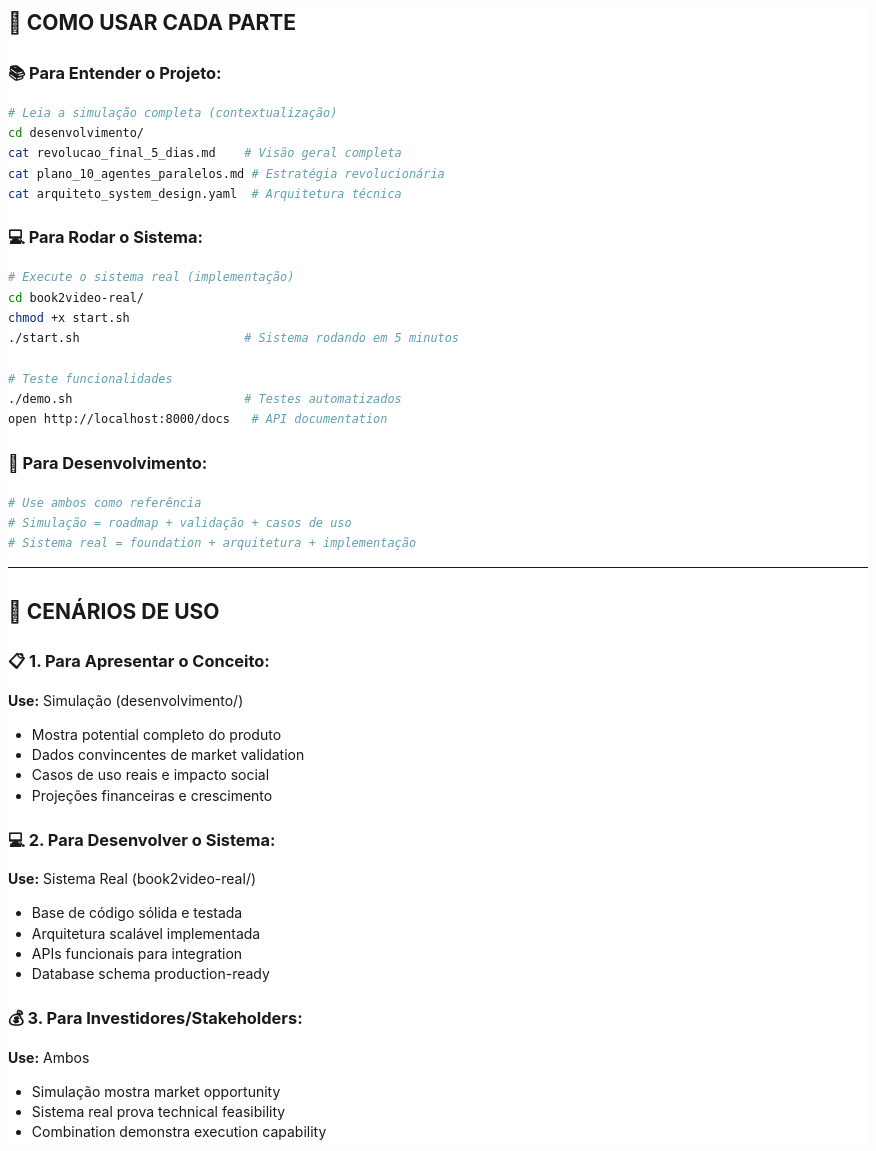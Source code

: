 
## 🎯 **COMO USAR CADA PARTE**

### **📚 Para Entender o Projeto:**
```bash
# Leia a simulação completa (contextualização)
cd desenvolvimento/
cat revolucao_final_5_dias.md    # Visão geral completa
cat plano_10_agentes_paralelos.md # Estratégia revolucionária
cat arquiteto_system_design.yaml  # Arquitetura técnica
```

### **💻 Para Rodar o Sistema:**
```bash
# Execute o sistema real (implementação)
cd book2video-real/
chmod +x start.sh
./start.sh                       # Sistema rodando em 5 minutos

# Teste funcionalidades
./demo.sh                        # Testes automatizados
open http://localhost:8000/docs   # API documentation
```

### **🚀 Para Desenvolvimento:**
```bash
# Use ambos como referência
# Simulação = roadmap + validação + casos de uso
# Sistema real = foundation + arquitetura + implementação
```

---

## 🎯 **CENÁRIOS DE USO**

### **📋 1. Para Apresentar o Conceito:**
**Use:** Simulação (desenvolvimento/)
- Mostra potential completo do produto
- Dados convincentes de market validation  
- Casos de uso reais e impacto social
- Projeções financeiras e crescimento

### **💻 2. Para Desenvolver o Sistema:**
**Use:** Sistema Real (book2video-real/)
- Base de código sólida e testada
- Arquitetura scalável implementada
- APIs funcionais para integration
- Database schema production-ready

### **💰 3. Para Investidores/Stakeholders:**
**Use:** Ambos
- Simulação mostra market opportunity
- Sistema real prova technical feasibility
- Combination demonstra execution capability
